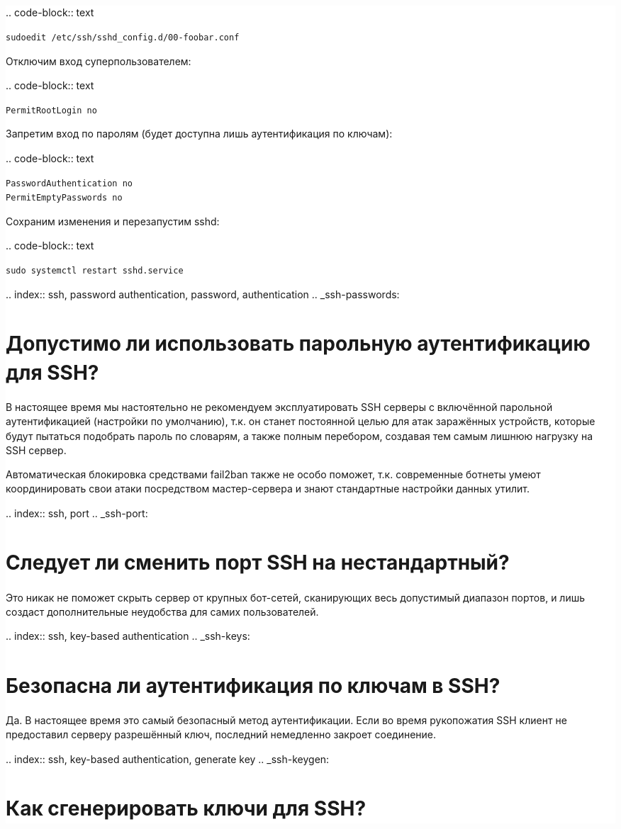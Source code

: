 .. code-block:: text

    sudoedit /etc/ssh/sshd_config.d/00-foobar.conf

Отключим вход суперпользователем:

.. code-block:: text

    PermitRootLogin no

Запретим вход по паролям (будет доступна лишь аутентификация по ключам):

.. code-block:: text

    PasswordAuthentication no
    PermitEmptyPasswords no

Сохраним изменения и перезапустим sshd:

.. code-block:: text

    sudo systemctl restart sshd.service

.. index:: ssh, password authentication, password, authentication
.. _ssh-passwords:

Допустимо ли использовать парольную аутентификацию для SSH?
================================================================

В настоящее время мы настоятельно не рекомендуем эксплуатировать SSH серверы с включённой парольной аутентификацией (настройки по умолчанию), т.к. он станет постоянной целью для атак заражённых устройств, которые будут пытаться подобрать пароль по словарям, а также полным перебором, создавая тем самым лишнюю нагрузку на SSH сервер.

Автоматическая блокировка средствами fail2ban также не особо поможет, т.к. современные ботнеты умеют координировать свои атаки посредством мастер-сервера и знают стандартные настройки данных утилит.

.. index:: ssh, port
.. _ssh-port:

Следует ли сменить порт SSH на нестандартный?
==================================================

Это никак не поможет скрыть сервер от крупных бот-сетей, сканирующих весь допустимый диапазон портов, и лишь создаст дополнительные неудобства для самих пользователей.

.. index:: ssh, key-based authentication
.. _ssh-keys:

Безопасна ли аутентификация по ключам в SSH?
=================================================

Да. В настоящее время это самый безопасный метод аутентификации. Если во время рукопожатия SSH клиент не предоставил серверу разрешённый ключ, последний немедленно закроет соединение.

.. index:: ssh, key-based authentication, generate key
.. _ssh-keygen:

Как сгенерировать ключи для SSH?
=====================================
